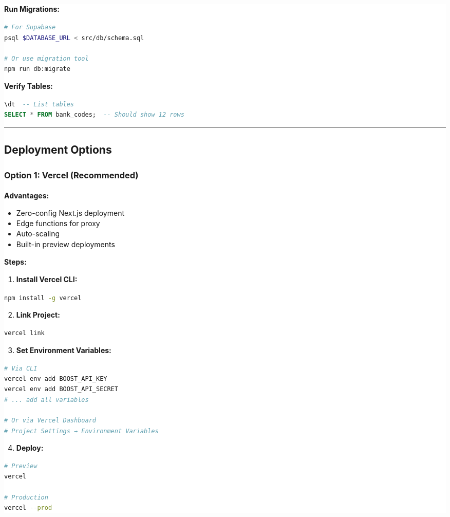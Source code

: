 **Run Migrations:**

```bash
# For Supabase
psql $DATABASE_URL < src/db/schema.sql

# Or use migration tool
npm run db:migrate
```

**Verify Tables:**

```sql
\dt  -- List tables
SELECT * FROM bank_codes;  -- Should show 12 rows
```

---

## Deployment Options

### Option 1: Vercel (Recommended)

**Advantages:**
- Zero-config Next.js deployment
- Edge functions for proxy
- Auto-scaling
- Built-in preview deployments

**Steps:**

1. **Install Vercel CLI:**

```bash
npm install -g vercel
```

2. **Link Project:**

```bash
vercel link
```

3. **Set Environment Variables:**

```bash
# Via CLI
vercel env add BOOST_API_KEY
vercel env add BOOST_API_SECRET
# ... add all variables

# Or via Vercel Dashboard
# Project Settings → Environment Variables
```

4. **Deploy:**

```bash
# Preview
vercel

# Production
vercel --prod
```
